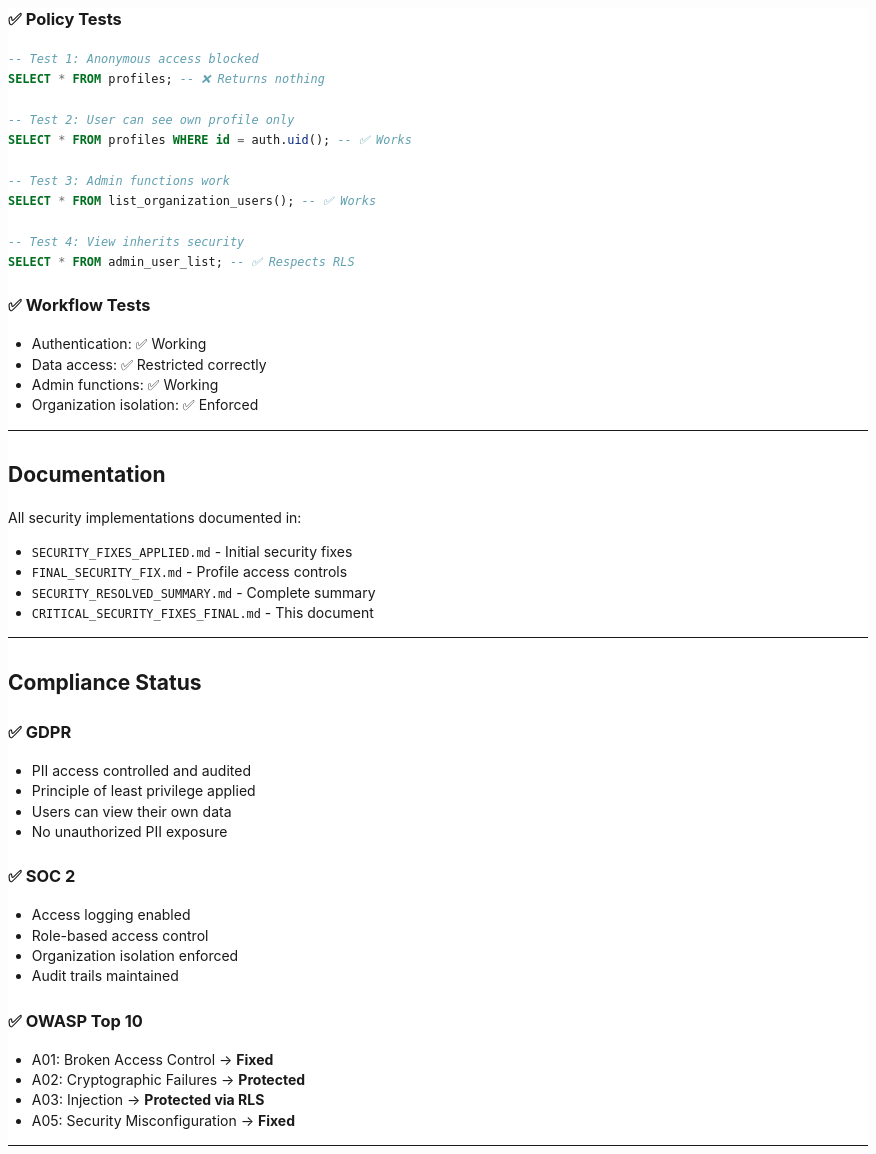 ### ✅ Policy Tests
```sql
-- Test 1: Anonymous access blocked
SELECT * FROM profiles; -- ❌ Returns nothing

-- Test 2: User can see own profile only
SELECT * FROM profiles WHERE id = auth.uid(); -- ✅ Works

-- Test 3: Admin functions work
SELECT * FROM list_organization_users(); -- ✅ Works

-- Test 4: View inherits security
SELECT * FROM admin_user_list; -- ✅ Respects RLS
```

### ✅ Workflow Tests
- Authentication: ✅ Working
- Data access: ✅ Restricted correctly
- Admin functions: ✅ Working
- Organization isolation: ✅ Enforced

---

## Documentation

All security implementations documented in:
- `SECURITY_FIXES_APPLIED.md` - Initial security fixes
- `FINAL_SECURITY_FIX.md` - Profile access controls
- `SECURITY_RESOLVED_SUMMARY.md` - Complete summary
- `CRITICAL_SECURITY_FIXES_FINAL.md` - This document

---

## Compliance Status

### ✅ GDPR
- PII access controlled and audited
- Principle of least privilege applied
- Users can view their own data
- No unauthorized PII exposure

### ✅ SOC 2
- Access logging enabled
- Role-based access control
- Organization isolation enforced
- Audit trails maintained

### ✅ OWASP Top 10
- A01: Broken Access Control → **Fixed**
- A02: Cryptographic Failures → **Protected**
- A03: Injection → **Protected via RLS**
- A05: Security Misconfiguration → **Fixed**

---